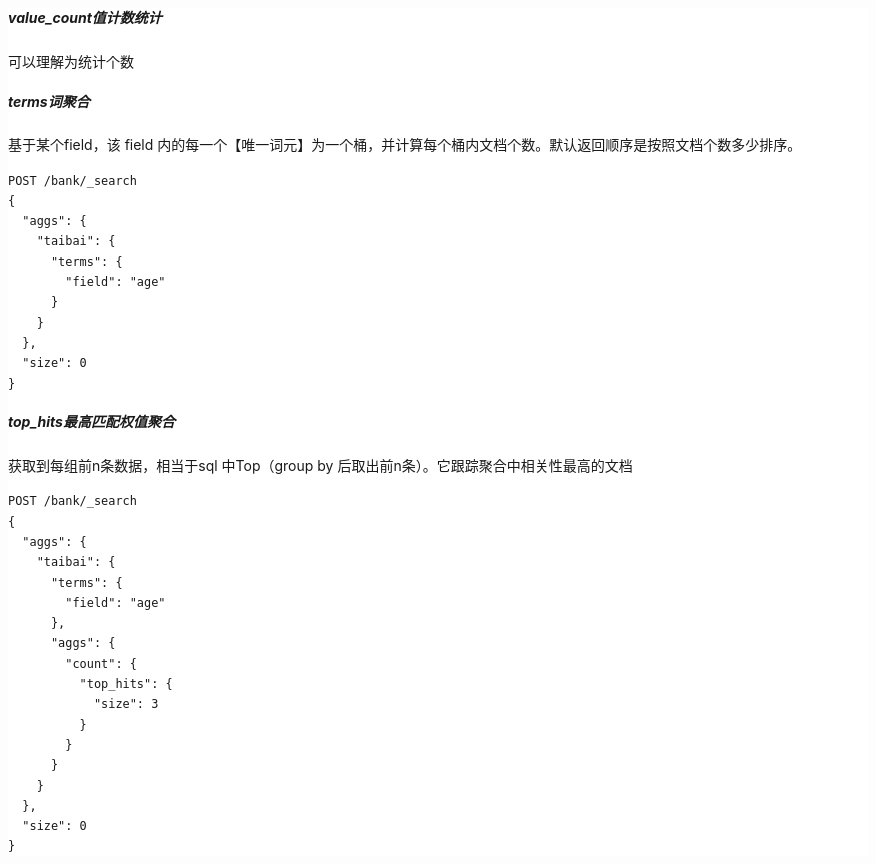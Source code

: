 

##### value_count值计数统计



可以理解为统计个数



##### terms词聚合



基于某个field，该 field 内的每一个【唯一词元】为一个桶，并计算每个桶内文档个数。默认返回顺序是按照文档个数多少排序。



```
POST /bank/_search
{
  "aggs": {
    "taibai": {
      "terms": {
        "field": "age"
      }
    }
  },
  "size": 0
}
```



##### top_hits最高匹配权值聚合



获取到每组前n条数据，相当于sql 中Top（group by 后取出前n条）。它跟踪聚合中相关性最高的文档



```
POST /bank/_search
{
  "aggs": {
    "taibai": {
      "terms": {
        "field": "age"
      },
      "aggs": {
        "count": {
          "top_hits": {
            "size": 3
          }
        }
      }
    }
  },
  "size": 0
}
```
